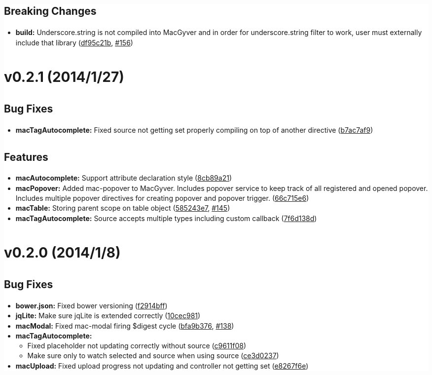 ## Breaking Changes
- **build:**  Underscore.string is not compiled into MacGyver and in order for underscore.string filter to work, user must externally include that library
  ([df95c21b](https://github.com/angular-macgyver/MacGyver/commit/df95c21b80d3140765e16996274c325286ece144),
   [#156](https://github.com/angular-macgyver/MacGyver/issues/156))


# v0.2.1 (2014/1/27)
## Bug Fixes
- **macTagAutocomplete:** Fixed source not getting set properly compiling on top of another directive
  ([b7ac7af9](https://github.com/angular-macgyver/MacGyver/commit/b7ac7af95fb5f6d5a91e013cec2e3cabd92c1b08))

## Features
- **macAutocomplete:** Support attribute declaration style
  ([8cb89a21](https://github.com/angular-macgyver/MacGyver/commit/8cb89a211175de798fd33cb665ac15be30f36279))
- **macPopover:** Added mac-popover to MacGyver. Includes popover service to keep track of all registered and opened popover. Includes multiple popover directives for creating popover and popover trigger.
  ([66c715e6](https://github.com/angular-macgyver/MacGyver/commit/66c715e687d59b902cc95f8da9496cb8d30a741f))
- **macTable:** Storing parent scope on table object
  ([585243e7](https://github.com/angular-macgyver/MacGyver/commit/585243e7d2e676b9798ca7d9babe60609da9dcfc),
   [#145](https://github.com/angular-macgyver/MacGyver/issues/145))
- **macTagAutocomplete:** Source accepts multiple types including custom callback
  ([7f6d138d](https://github.com/angular-macgyver/MacGyver/commit/7f6d138dc67ad393ca1883a3d3b87ede59f58e8e))


# v0.2.0 (2014/1/8)
## Bug Fixes
- **bower.json:** Fixed bower versioning
  ([f2914bff](https://github.com/angular-macgyver/MacGyver/commit/f2914bff4ac458ddfdcf1569eec5317f8f7faac3))
- **jqLite:** Make sure jqLite is extended correctly
  ([10cec981](https://github.com/angular-macgyver/MacGyver/commit/10cec9818c984b2ea93082b71d8a2978982e2b20))
- **macModal:** Fixed mac-modal firing $digest cycle
  ([bfa9b376](https://github.com/angular-macgyver/MacGyver/commit/bfa9b3765e9438be87a3e2d78323c78ccc729585),
   [#138](https://github.com/angular-macgyver/MacGyver/issues/138))
- **macTagAutocomplete:**
  - Fixed placeholder not updating correctly without source
  ([c9611f08](https://github.com/angular-macgyver/MacGyver/commit/c9611f08bcb53ac3b34d7c85239aed3238a3fdb3))
  - Make sure only to watch selected and source when using source
  ([ce3d0237](https://github.com/angular-macgyver/MacGyver/commit/ce3d02377a13793552e6243804c96e2086221f74))
- **macUpload:** Fixed upload progress not updating and controller not getting set
  ([e8267f6e](https://github.com/angular-macgyver/MacGyver/commit/e8267f6e8a97d9f3b7235ac785d6c478d0dd6839))
